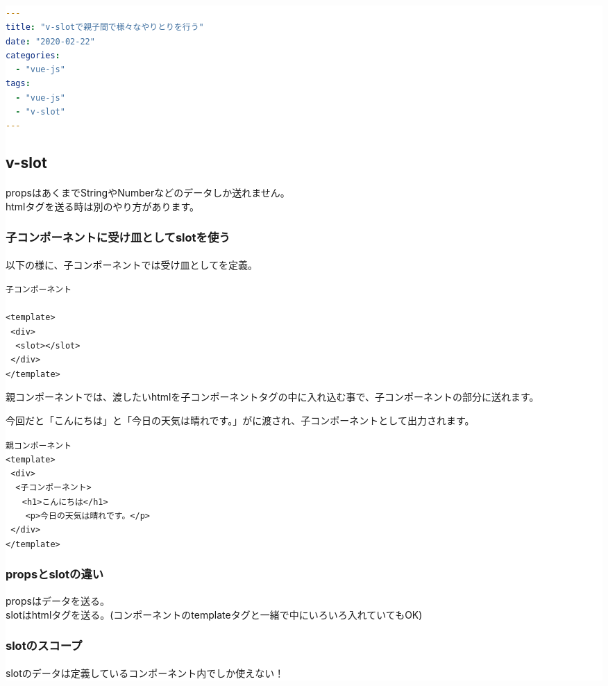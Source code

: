 ```yaml
---
title: "v-slotで親子間で様々なやりとりを行う"
date: "2020-02-22"
categories: 
  - "vue-js"
tags: 
  - "vue-js"
  - "v-slot"
---
```


## v-slot

propsはあくまでStringやNumberなどのデータしか送れません。  
htmlタグを送る時は別のやり方があります。

### 子コンポーネントに受け皿としてslotを使う

以下の様に、子コンポーネントでは受け皿として<slot>を定義。

```
子コンポーネント

<template>
 <div>
  <slot></slot>
 </div>
</template>
```

親コンポーネントでは、渡したいhtmlを子コンポーネントタグの中に入れ込む事で、子コンポーネントの<slot>部分に送れます。

今回だと「こんにちは」と「今日の天気は晴れです。」が<slot>に渡され、子コンポーネントとして出力されます。

```
親コンポーネント
<template>
 <div>
  <子コンポーネント>
　　<h1>こんにちは</h1>
    <p>今日の天気は晴れです。</p>
 </div>
</template>
```

### propsとslotの違い

propsはデータを送る。  
slotはhtmlタグを送る。(コンポーネントのtemplateタグと一緒で中にいろいろ入れていてもOK)

### slotのスコープ

slotのデータは定義しているコンポーネント内でしか使えない！
